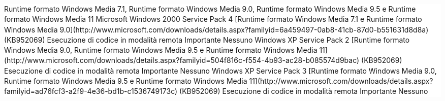 <tr>
<th colspan="5">
Runtime formato Windows Media 7.1, Runtime formato Windows Media 9.0, Runtime formato Windows Media 9.5 e Runtime formato Windows Media 11
</th>
</tr>
<tr class="alternateRow">
<td style="border:1px solid black;">
Microsoft Windows 2000 Service Pack 4
</td>
<td style="border:1px solid black;">
[Runtime formato Windows Media 7.1 e Runtime formato Windows Media 9.0](http://www.microsoft.com/downloads/details.aspx?familyid=6a459497-0ab8-41cb-87d0-b551631d8d8a)  
(KB952069)
</td>
<td style="border:1px solid black;">
Esecuzione di codice in modalità remota
</td>
<td style="border:1px solid black;">
Importante
</td>
<td style="border:1px solid black;">
Nessuno
</td>
</tr>
<tr>
<td style="border:1px solid black;">
Windows XP Service Pack 2
</td>
<td style="border:1px solid black;">
[Runtime formato Windows Media 9.0, Runtime formato Windows Media 9.5 e Runtime formato Windows Media 11](http://www.microsoft.com/downloads/details.aspx?familyid=504f816c-f554-4b93-ac28-b085574d9bac)  
(KB952069)
</td>
<td style="border:1px solid black;">
Esecuzione di codice in modalità remota
</td>
<td style="border:1px solid black;">
Importante
</td>
<td style="border:1px solid black;">
Nessuno
</td>
</tr>
<tr class="alternateRow">
<td style="border:1px solid black;">
Windows XP Service Pack 3
</td>
<td style="border:1px solid black;">
[Runtime formato Windows Media 9.0, Runtime formato Windows Media 9.5 e Runtime formato Windows Media 11](http://www.microsoft.com/downloads/details.aspx?familyid=ad76fcf3-a2f9-4e36-bd1b-c1536749173c)  
(KB952069)
</td>
<td style="border:1px solid black;">
Esecuzione di codice in modalità remota
</td>
<td style="border:1px solid black;">
Importante
</td>
<td style="border:1px solid black;">
Nessuno
</td>